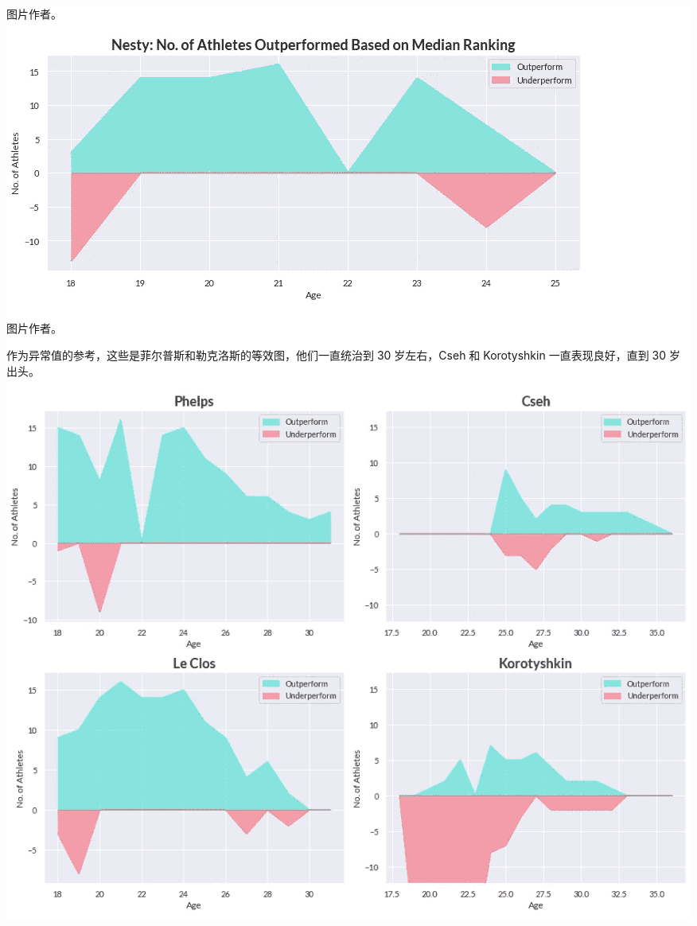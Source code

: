 图片作者。

![](img/1d95d2ead28fae342b977aaefe3da6ab.png)

图片作者。

作为异常值的参考，这些是菲尔普斯和勒克洛斯的等效图，他们一直统治到 30 岁左右，Cseh 和 Korotyshkin 一直表现良好，直到 30 岁出头。

![](img/83a870439d5b4b4acdaebd645bd83f9f.png)
